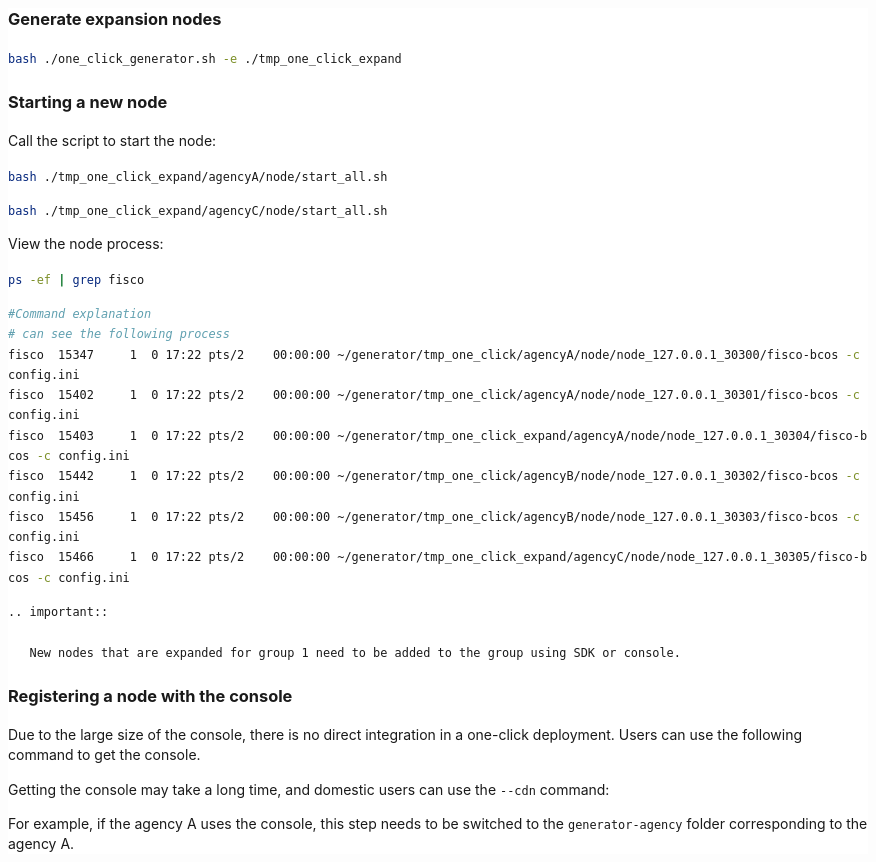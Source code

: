 ```bash
```

### Generate expansion nodes

```bash
bash ./one_click_generator.sh -e ./tmp_one_click_expand
```

### Starting a new node

Call the script to start the node:

```bash
bash ./tmp_one_click_expand/agencyA/node/start_all.sh
```

```bash
bash ./tmp_one_click_expand/agencyC/node/start_all.sh
```

View the node process:

```bash
ps -ef | grep fisco
```

```bash
#Command explanation
# can see the following process
fisco  15347     1  0 17:22 pts/2    00:00:00 ~/generator/tmp_one_click/agencyA/node/node_127.0.0.1_30300/fisco-bcos -c config.ini
fisco  15402     1  0 17:22 pts/2    00:00:00 ~/generator/tmp_one_click/agencyA/node/node_127.0.0.1_30301/fisco-bcos -c config.ini
fisco  15403     1  0 17:22 pts/2    00:00:00 ~/generator/tmp_one_click_expand/agencyA/node/node_127.0.0.1_30304/fisco-bcos -c config.ini
fisco  15442     1  0 17:22 pts/2    00:00:00 ~/generator/tmp_one_click/agencyB/node/node_127.0.0.1_30302/fisco-bcos -c config.ini
fisco  15456     1  0 17:22 pts/2    00:00:00 ~/generator/tmp_one_click/agencyB/node/node_127.0.0.1_30303/fisco-bcos -c config.ini
fisco  15466     1  0 17:22 pts/2    00:00:00 ~/generator/tmp_one_click_expand/agencyC/node/node_127.0.0.1_30305/fisco-bcos -c config.ini
```

```eval_rst
.. important::

   New nodes that are expanded for group 1 need to be added to the group using SDK or console.
```

### Registering a node with the console

Due to the large size of the console, there is no direct integration in a one-click deployment. Users can use the following command to get the console.

Getting the console may take a long time, and domestic users can use the `--cdn` command:

For example, if the agency A uses the console, this step needs to be switched to the `generator-agency` folder corresponding to the agency A.
